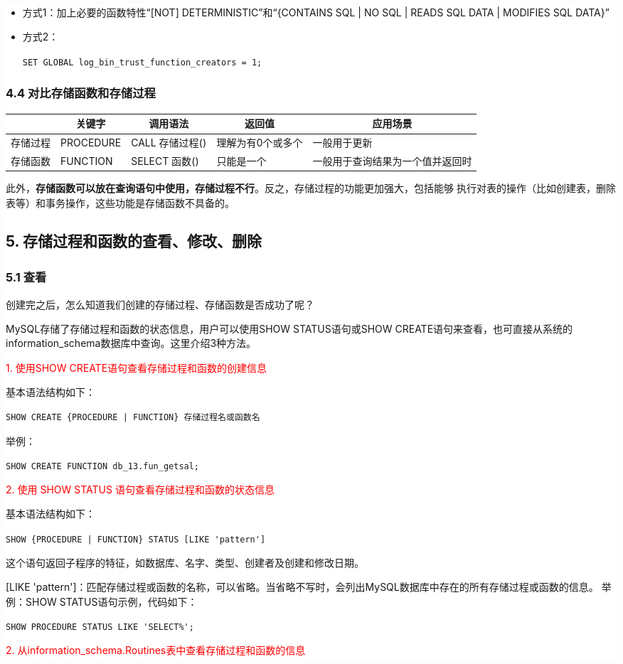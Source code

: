 + 方式1：加上必要的函数特性“[NOT] DETERMINISTIC”和“{CONTAINS SQL | NO SQL | READS SQL DATA | MODIFIES SQL DATA}”

+ 方式2：

  ```mysql
  SET GLOBAL log_bin_trust_function_creators = 1;
  ```

### 4.4 对比存储函数和存储过程

|          | **关键字** | **调用语法**    | **返回值**        | **应用场景**                     |
| -------- | ---------- | --------------- | ----------------- | -------------------------------- |
| 存储过程 | PROCEDURE  | CALL 存储过程() | 理解为有0个或多个 | 一般用于更新                     |
| 存储函数 | FUNCTION   | SELECT 函数()   | 只能是一个        | 一般用于查询结果为一个值并返回时 |

此外，**存储函数可以放在查询语句中使用，存储过程不行**。反之，存储过程的功能更加强大，包括能够  执行对表的操作（比如创建表，删除表等）和事务操作，这些功能是存储函数不具备的。



## 5. 存储过程和函数的查看、修改、删除

### **5.1** 查看

创建完之后，怎么知道我们创建的存储过程、存储函数是否成功了呢？

MySQL存储了存储过程和函数的状态信息，用户可以使用SHOW  STATUS语句或SHOW  CREATE语句来查看，也可直接从系统的information_schema数据库中查询。这里介绍3种方法。

<font style="color:red">1. 使用SHOW CREATE语句查看存储过程和函数的创建信息</font>

基本语法结构如下：

 ```mysql
SHOW CREATE {PROCEDURE | FUNCTION} 存储过程名或函数名
 ```

举例：

```mysql
SHOW CREATE FUNCTION db_13.fun_getsal;
```

 <font style="color:red">2. 使用 SHOW STATUS 语句查看存储过程和函数的状态信息</font>

基本语法结构如下：

 ```mysql
SHOW {PROCEDURE | FUNCTION} STATUS [LIKE 'pattern']
 ```

这个语句返回子程序的特征，如数据库、名字、类型、创建者及创建和修改日期。

[LIKE  'pattern']：匹配存储过程或函数的名称，可以省略。当省略不写时，会列出MySQL数据库中存在的所有存储过程或函数的信息。 举例：SHOW STATUS语句示例，代码如下：

 ```mysql
SHOW PROCEDURE STATUS LIKE 'SELECT%';
 ```

 <font style="color:red">2. 从information_schema.Routines表中查看存储过程和函数的信息</font>
